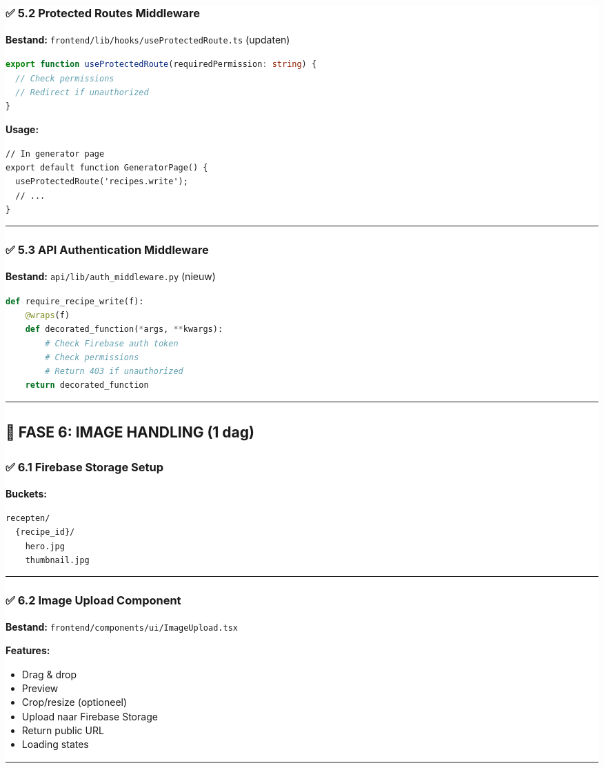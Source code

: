 ### ✅ 5.2 Protected Routes Middleware
**Bestand:** `frontend/lib/hooks/useProtectedRoute.ts` (updaten)

```typescript
export function useProtectedRoute(requiredPermission: string) {
  // Check permissions
  // Redirect if unauthorized
}
```

**Usage:**
```tsx
// In generator page
export default function GeneratorPage() {
  useProtectedRoute('recipes.write');
  // ...
}
```

---

### ✅ 5.3 API Authentication Middleware
**Bestand:** `api/lib/auth_middleware.py` (nieuw)

```python
def require_recipe_write(f):
    @wraps(f)
    def decorated_function(*args, **kwargs):
        # Check Firebase auth token
        # Check permissions
        # Return 403 if unauthorized
    return decorated_function
```

---

## 🎨 FASE 6: IMAGE HANDLING (1 dag)

### ✅ 6.1 Firebase Storage Setup
**Buckets:**
```
recepten/
  {recipe_id}/
    hero.jpg
    thumbnail.jpg
```

---

### ✅ 6.2 Image Upload Component
**Bestand:** `frontend/components/ui/ImageUpload.tsx`

**Features:**
- Drag & drop
- Preview
- Crop/resize (optioneel)
- Upload naar Firebase Storage
- Return public URL
- Loading states

---